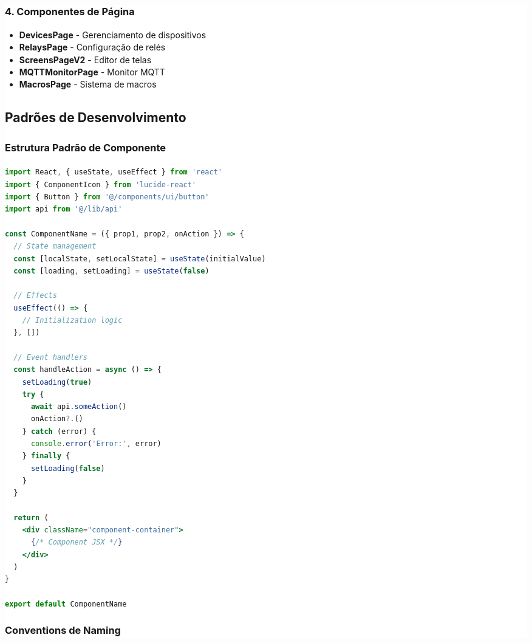 ### 4. Componentes de Página
- **DevicesPage** - Gerenciamento de dispositivos
- **RelaysPage** - Configuração de relés
- **ScreensPageV2** - Editor de telas
- **MQTTMonitorPage** - Monitor MQTT
- **MacrosPage** - Sistema de macros

## Padrões de Desenvolvimento

### Estrutura Padrão de Componente

```jsx
import React, { useState, useEffect } from 'react'
import { ComponentIcon } from 'lucide-react'
import { Button } from '@/components/ui/button'
import api from '@/lib/api'

const ComponentName = ({ prop1, prop2, onAction }) => {
  // State management
  const [localState, setLocalState] = useState(initialValue)
  const [loading, setLoading] = useState(false)
  
  // Effects
  useEffect(() => {
    // Initialization logic
  }, [])
  
  // Event handlers
  const handleAction = async () => {
    setLoading(true)
    try {
      await api.someAction()
      onAction?.()
    } catch (error) {
      console.error('Error:', error)
    } finally {
      setLoading(false)
    }
  }
  
  return (
    <div className="component-container">
      {/* Component JSX */}
    </div>
  )
}

export default ComponentName
```

### Conventions de Naming
